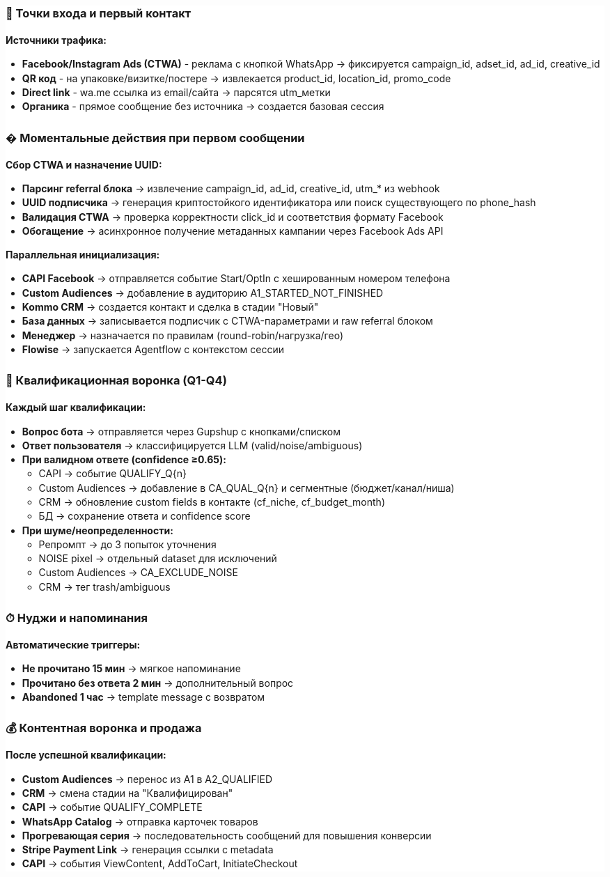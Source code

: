 ### 🎯 Точки входа и первый контакт

**Источники трафика:**
- **Facebook/Instagram Ads (CTWA)** - реклама с кнопкой WhatsApp → фиксируется campaign_id, adset_id, ad_id, creative_id
- **QR код** - на упаковке/визитке/постере → извлекается product_id, location_id, promo_code
- **Direct link** - wa.me ссылка из email/сайта → парсятся utm_метки
- **Органика** - прямое сообщение без источника → создается базовая сессия

### � Моментальные действия при первом сообщении

**Сбор CTWA и назначение UUID:**
- **Парсинг referral блока** → извлечение campaign_id, ad_id, creative_id, utm_* из webhook
- **UUID подписчика** → генерация криптостойкого идентификатора или поиск существующего по phone_hash
- **Валидация CTWA** → проверка корректности click_id и соответствия формату Facebook
- **Обогащение** → асинхронное получение метаданных кампании через Facebook Ads API

**Параллельная инициализация:**
- **CAPI Facebook** → отправляется событие Start/OptIn с хешированным номером телефона
- **Custom Audiences** → добавление в аудиторию A1_STARTED_NOT_FINISHED
- **Kommo CRM** → создается контакт и сделка в стадии "Новый"
- **База данных** → записывается подписчик с CTWA-параметрами и raw referral блоком
- **Менеджер** → назначается по правилам (round-robin/нагрузка/гео)
- **Flowise** → запускается Agentflow с контекстом сессии

### 🔄 Квалификационная воронка (Q1-Q4)

**Каждый шаг квалификации:**
- **Вопрос бота** → отправляется через Gupshup с кнопками/списком
- **Ответ пользователя** → классифицируется LLM (valid/noise/ambiguous)
- **При валидном ответе (confidence ≥0.65):**
  - CAPI → событие QUALIFY_Q{n}
  - Custom Audiences → добавление в CA_QUAL_Q{n} и сегментные (бюджет/канал/ниша)
  - CRM → обновление custom fields в контакте (cf_niche, cf_budget_month)
  - БД → сохранение ответа и confidence score
- **При шуме/неопределенности:**
  - Репромпт → до 3 попыток уточнения
  - NOISE pixel → отдельный dataset для исключений
  - Custom Audiences → CA_EXCLUDE_NOISE
  - CRM → тег trash/ambiguous

### ⏱ Нуджи и напоминания

**Автоматические триггеры:**
- **Не прочитано 15 мин** → мягкое напоминание
- **Прочитано без ответа 2 мин** → дополнительный вопрос
- **Abandoned 1 час** → template message с возвратом

### 💰 Контентная воронка и продажа

**После успешной квалификации:**
- **Custom Audiences** → перенос из A1 в A2_QUALIFIED
- **CRM** → смена стадии на "Квалифицирован"
- **CAPI** → событие QUALIFY_COMPLETE
- **WhatsApp Catalog** → отправка карточек товаров
- **Прогревающая серия** → последовательность сообщений для повышения конверсии
- **Stripe Payment Link** → генерация ссылки с metadata
- **CAPI** → события ViewContent, AddToCart, InitiateCheckout
